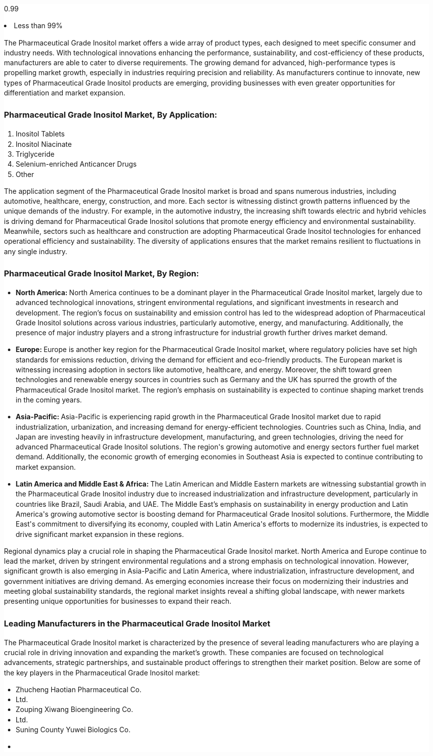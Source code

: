 0.99<li> Less than 99%</li></ol><p>The Pharmaceutical Grade Inositol market offers a wide array of product types, each designed to meet specific consumer and industry needs. With technological innovations enhancing the performance, sustainability, and cost-efficiency of these products, manufacturers are able to cater to diverse requirements. The growing demand for advanced, high-performance types is propelling market growth, especially in industries requiring precision and reliability. As manufacturers continue to innovate, new types of Pharmaceutical Grade Inositol products are emerging, providing businesses with even greater opportunities for differentiation and market expansion.</p><h3>Pharmaceutical Grade Inositol Market,&nbsp;By Application:</h3><ol><li>Inositol Tablets<li> Inositol Niacinate<li> Triglyceride<li> Selenium-enriched Anticancer Drugs<li> Other</li></ol><p>The application segment of the Pharmaceutical Grade Inositol market is broad and spans numerous industries, including automotive, healthcare, energy, construction, and more. Each sector is witnessing distinct growth patterns influenced by the unique demands of the industry. For example, in the automotive industry, the increasing shift towards electric and hybrid vehicles is driving demand for Pharmaceutical Grade Inositol solutions that promote energy efficiency and environmental sustainability. Meanwhile, sectors such as healthcare and construction are adopting Pharmaceutical Grade Inositol technologies for enhanced operational efficiency and sustainability. The diversity of applications ensures that the market remains resilient to fluctuations in any single industry.</p><h3>Pharmaceutical Grade Inositol Market, By Region:</h3><ul><li><p><strong>North America:&nbsp;</strong>North America continues to be a dominant player in the Pharmaceutical Grade Inositol market, largely due to advanced technological innovations, stringent environmental regulations, and significant investments in research and development. The region&rsquo;s focus on sustainability and emission control has led to the widespread adoption of Pharmaceutical Grade Inositol solutions across various industries, particularly automotive, energy, and manufacturing. Additionally, the presence of major industry players and a strong infrastructure for industrial growth further drives market demand.</p></li><li><p><strong><strong>Europe:&nbsp;</strong></strong>Europe is another key region for the Pharmaceutical Grade Inositol market, where regulatory policies have set high standards for emissions reduction, driving the demand for efficient and eco-friendly products. The European market is witnessing increasing adoption in sectors like automotive, healthcare, and energy. Moreover, the shift toward green technologies and renewable energy sources in countries such as Germany and the UK has spurred the growth of the Pharmaceutical Grade Inositol market. The region&rsquo;s emphasis on sustainability is expected to continue shaping market trends in the coming years.</p></li><li><p><strong><strong>Asia-Pacific:&nbsp;</strong></strong>Asia-Pacific is experiencing rapid growth in the Pharmaceutical Grade Inositol market due to rapid industrialization, urbanization, and increasing demand for energy-efficient technologies. Countries such as China, India, and Japan are investing heavily in infrastructure development, manufacturing, and green technologies, driving the need for advanced Pharmaceutical Grade Inositol solutions. The region's growing automotive and energy sectors further fuel market demand. Additionally, the economic growth of emerging economies in Southeast Asia is expected to continue contributing to market expansion.</p></li><li><p><strong><strong>Latin America and Middle East &amp; Africa:&nbsp;</strong></strong>The Latin American and Middle Eastern markets are witnessing substantial growth in the Pharmaceutical Grade Inositol industry due to increased industrialization and infrastructure development, particularly in countries like Brazil, Saudi Arabia, and UAE. The Middle East&rsquo;s emphasis on sustainability in energy production and Latin America's growing automotive sector is boosting demand for Pharmaceutical Grade Inositol solutions. Furthermore, the Middle East's commitment to diversifying its economy, coupled with Latin America's efforts to modernize its industries, is expected to drive significant market expansion in these regions.</p></li></ul><p>Regional dynamics play a crucial role in shaping the Pharmaceutical Grade Inositol market. North America and Europe continue to lead the market, driven by stringent environmental regulations and a strong emphasis on technological innovation. However, significant growth is also emerging in Asia-Pacific and Latin America, where industrialization, infrastructure development, and government initiatives are driving demand. As emerging economies increase their focus on modernizing their industries and meeting global sustainability standards, the regional market insights reveal a shifting global landscape, with newer markets presenting unique opportunities for businesses to expand their reach.</p><h3><strong>Leading Manufacturers in the Pharmaceutical Grade Inositol Market</strong></h3><p>The Pharmaceutical Grade Inositol market is characterized by the presence of several leading manufacturers who are playing a crucial role in driving innovation and expanding the market&rsquo;s growth. These companies are focused on technological advancements, strategic partnerships, and sustainable product offerings to strengthen their market position. Below are some of the key players in the Pharmaceutical Grade Inositol market:</p></div><div class="article-main__content" data-test-id="publishing-text-block"><ul><li><span class="">Zhucheng Haotian Pharmaceutical Co.<li> Ltd.<li> Zouping Xiwang Bioengineering Co.<li> Ltd.<li> Suning County Yuwei Biologics Co.<li>